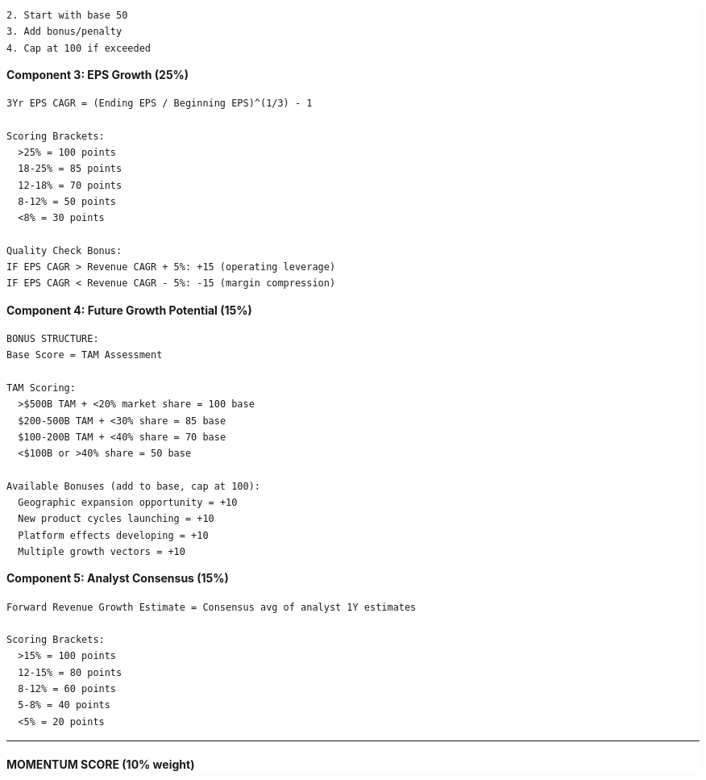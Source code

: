 ```
2. Start with base 50
3. Add bonus/penalty
4. Cap at 100 if exceeded
```

**Component 3: EPS Growth (25%)**
```
3Yr EPS CAGR = (Ending EPS / Beginning EPS)^(1/3) - 1

Scoring Brackets:
  >25% = 100 points
  18-25% = 85 points
  12-18% = 70 points
  8-12% = 50 points
  <8% = 30 points

Quality Check Bonus:
IF EPS CAGR > Revenue CAGR + 5%: +15 (operating leverage)
IF EPS CAGR < Revenue CAGR - 5%: -15 (margin compression)
```

**Component 4: Future Growth Potential (15%)**
```
BONUS STRUCTURE:
Base Score = TAM Assessment

TAM Scoring:
  >$500B TAM + <20% market share = 100 base
  $200-500B TAM + <30% share = 85 base
  $100-200B TAM + <40% share = 70 base
  <$100B or >40% share = 50 base

Available Bonuses (add to base, cap at 100):
  Geographic expansion opportunity = +10
  New product cycles launching = +10
  Platform effects developing = +10
  Multiple growth vectors = +10
```

**Component 5: Analyst Consensus (15%)**
```
Forward Revenue Growth Estimate = Consensus avg of analyst 1Y estimates

Scoring Brackets:
  >15% = 100 points
  12-15% = 80 points
  8-12% = 60 points
  5-8% = 40 points
  <5% = 20 points
```

---

#### **MOMENTUM SCORE (10% weight)**
